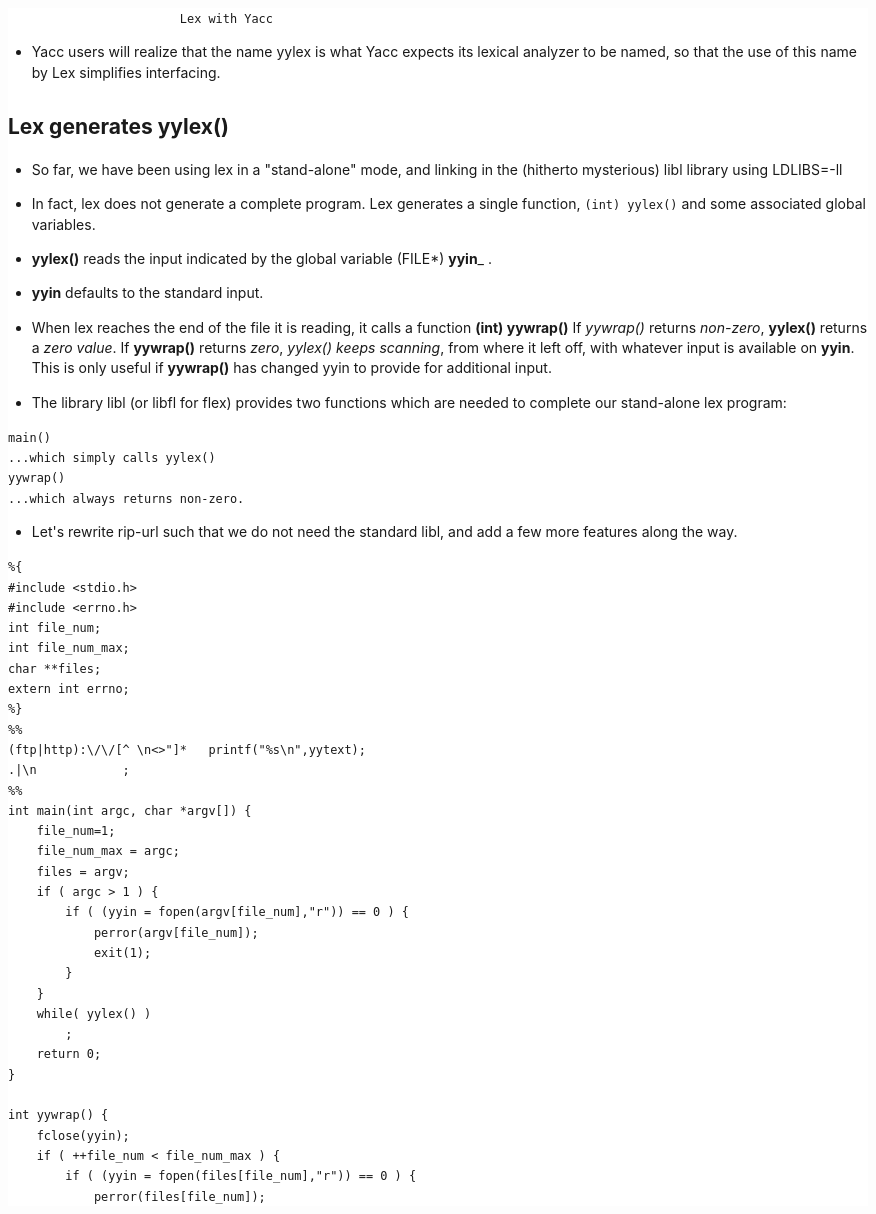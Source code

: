 
                            Lex with Yacc
                         
+ Yacc users will realize that the name yylex is what Yacc expects its lexical analyzer to be named, so that the use of this name by Lex simplifies interfacing.

## Lex generates yylex()
+ So far, we have been using lex in a "stand-alone" mode, and linking in the (hitherto mysterious) libl library using LDLIBS=-ll

+ In fact, lex does not generate a complete program. Lex generates a single function, 
`(int) yylex()`
and some associated global variables.

+ __yylex()__ reads the input indicated by the global variable (FILE*) __yyin___ . 
+ __yyin__ defaults to the standard input.

+ When lex reaches the end of the file it is reading, it calls a function **(int) yywrap()** If _yywrap()_ returns _non-zero_, __yylex()__ returns a _zero value_. If __yywrap()__ returns _zero_, _yylex() keeps scanning_, from where it left off, with whatever input is available on __yyin__. This is only useful if __yywrap()__ has changed yyin to provide for additional input.

+ The library libl (or libfl for flex) provides two functions which are needed to complete our stand-alone lex program:

```
main() 
...which simply calls yylex()
yywrap() 
...which always returns non-zero.
```

+ Let's rewrite rip-url such that we do not need the standard libl, and add a few more features along the way.

```
%{
#include <stdio.h>
#include <errno.h>
int file_num;
int file_num_max;
char **files;
extern int errno;
%}
%%
(ftp|http):\/\/[^ \n<>"]*	printf("%s\n",yytext);
.|\n			;
%%
int main(int argc, char *argv[]) {
	file_num=1;
	file_num_max = argc;
	files = argv;
	if ( argc > 1 ) {
		if ( (yyin = fopen(argv[file_num],"r")) == 0 ) {
			perror(argv[file_num]);
			exit(1);
		}
	}
	while( yylex() )
		;
	return 0;
}

int yywrap() {
	fclose(yyin);
	if ( ++file_num < file_num_max ) {
		if ( (yyin = fopen(files[file_num],"r")) == 0 ) {
			perror(files[file_num]);
```